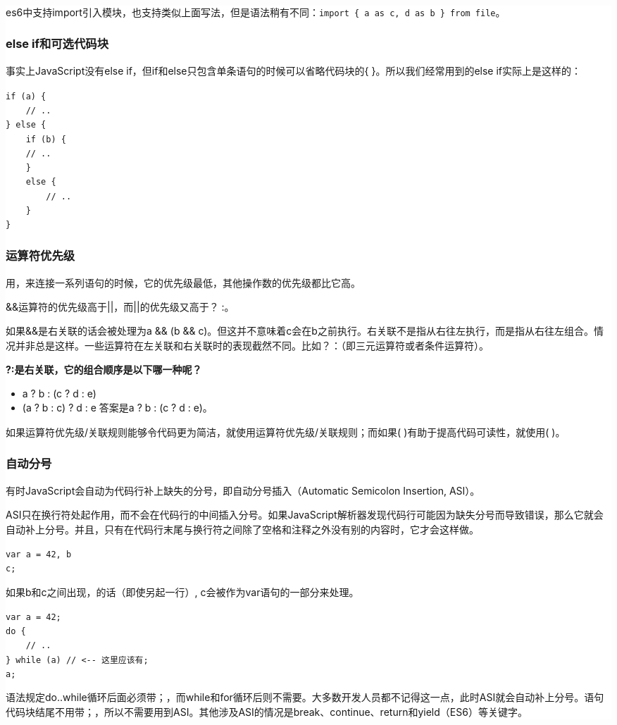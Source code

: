 es6中支持import引入模块，也支持类似上面写法，但是语法稍有不同：`import { a as c, d as b } from file`。

### else if和可选代码块

事实上JavaScript没有else if，但if和else只包含单条语句的时候可以省略代码块的{ }。所以我们经常用到的else if实际上是这样的：

```
if (a) {
	// ..
} else {
	if (b) {
  	// ..
	}
	else {
	  	// ..
	}
}
```

### 运算符优先级

用，来连接一系列语句的时候，它的优先级最低，其他操作数的优先级都比它高。

&&运算符的优先级高于||，而||的优先级又高于？ :。

如果&&是右关联的话会被处理为a && (b && c)。但这并不意味着c会在b之前执行。右关联不是指从右往左执行，而是指从右往左组合。情况并非总是这样。一些运算符在左关联和右关联时的表现截然不同。比如？：（即三元运算符或者条件运算符）。

**?:是右关联，它的组合顺序是以下哪一种呢？**
- a ? b : (c ? d : e)
- (a ? b : c) ? d : e
答案是a ? b : (c ? d : e)。

如果运算符优先级/关联规则能够令代码更为简洁，就使用运算符优先级/关联规则；而如果( )有助于提高代码可读性，就使用( )。

### 自动分号

有时JavaScript会自动为代码行补上缺失的分号，即自动分号插入（Automatic Semicolon Insertion, ASI）。

ASI只在换行符处起作用，而不会在代码行的中间插入分号。如果JavaScript解析器发现代码行可能因为缺失分号而导致错误，那么它就会自动补上分号。并且，只有在代码行末尾与换行符之间除了空格和注释之外没有别的内容时，它才会这样做。

```
var a = 42, b
c;
```
如果b和c之间出现，的话（即使另起一行）, c会被作为var语句的一部分来处理。

```
var a = 42;
do {
	// ..
} while (a) // <-- 这里应该有;
a;
```
语法规定do..while循环后面必须带；，而while和for循环后则不需要。大多数开发人员都不记得这一点，此时ASI就会自动补上分号。语句代码块结尾不用带；，所以不需要用到ASI。其他涉及ASI的情况是break、continue、return和yield（ES6）等关键字。
